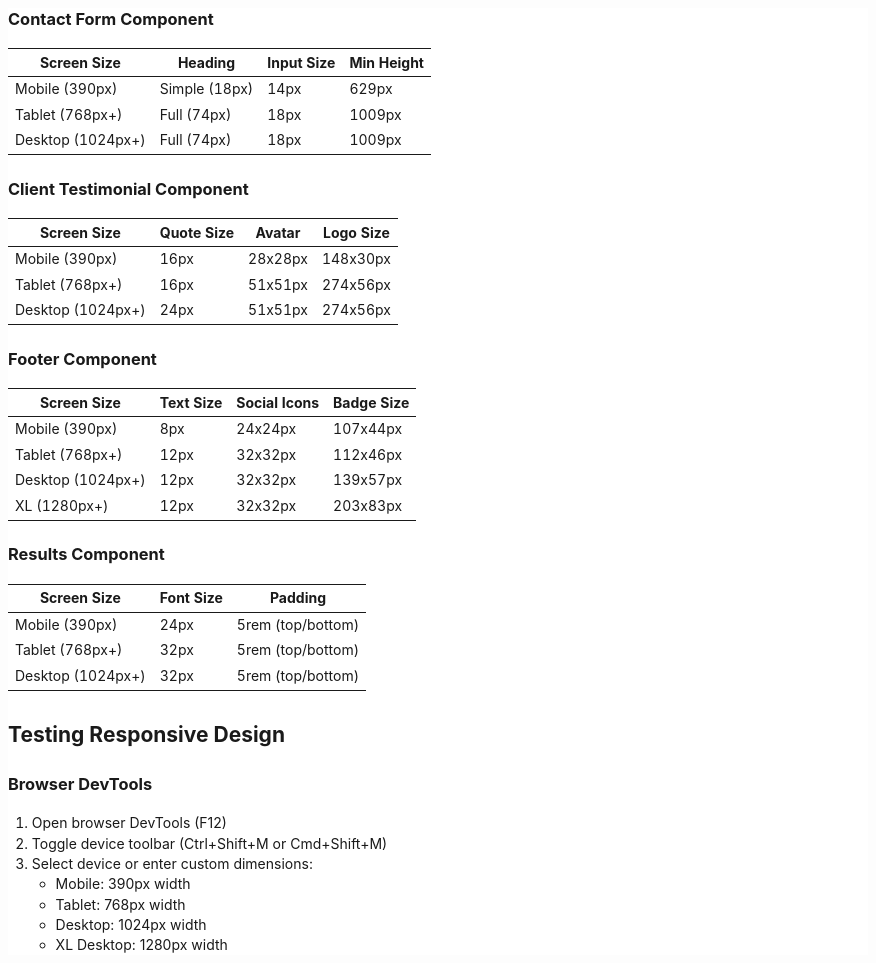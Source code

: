 ### Contact Form Component
| Screen Size | Heading | Input Size | Min Height |
|------------|---------|------------|------------|
| Mobile (390px) | Simple (18px) | 14px | 629px |
| Tablet (768px+) | Full (74px) | 18px | 1009px |
| Desktop (1024px+) | Full (74px) | 18px | 1009px |

### Client Testimonial Component
| Screen Size | Quote Size | Avatar | Logo Size |
|------------|------------|--------|-----------|
| Mobile (390px) | 16px | 28x28px | 148x30px |
| Tablet (768px+) | 16px | 51x51px | 274x56px |
| Desktop (1024px+) | 24px | 51x51px | 274x56px |

### Footer Component
| Screen Size | Text Size | Social Icons | Badge Size |
|------------|-----------|--------------|------------|
| Mobile (390px) | 8px | 24x24px | 107x44px |
| Tablet (768px+) | 12px | 32x32px | 112x46px |
| Desktop (1024px+) | 12px | 32x32px | 139x57px |
| XL (1280px+) | 12px | 32x32px | 203x83px |

### Results Component
| Screen Size | Font Size | Padding |
|------------|-----------|---------|
| Mobile (390px) | 24px | 5rem (top/bottom) |
| Tablet (768px+) | 32px | 5rem (top/bottom) |
| Desktop (1024px+) | 32px | 5rem (top/bottom) |

## Testing Responsive Design

### Browser DevTools
1. Open browser DevTools (F12)
2. Toggle device toolbar (Ctrl+Shift+M or Cmd+Shift+M)
3. Select device or enter custom dimensions:
   - Mobile: 390px width
   - Tablet: 768px width
   - Desktop: 1024px width
   - XL Desktop: 1280px width
